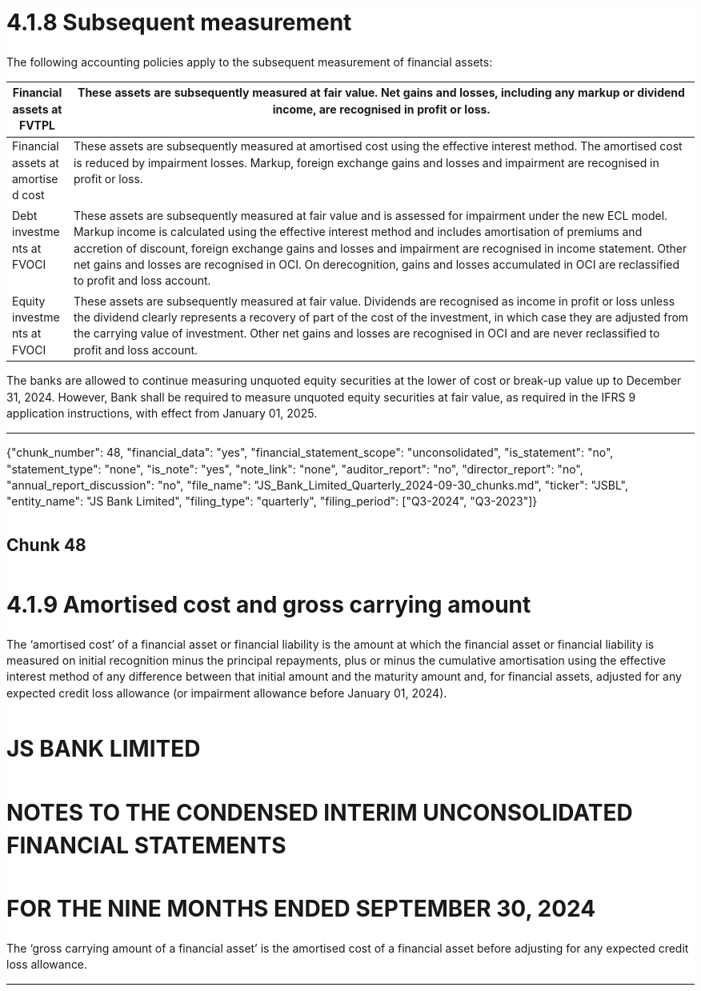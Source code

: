 
# 4.1.8 Subsequent measurement

The following accounting policies apply to the subsequent measurement of financial assets:

|Financial assets at FVTPL|These assets are subsequently measured at fair value. Net gains and losses, including any markup or dividend income, are recognised in profit or loss.|
|---|---|
|Financial assets at amortised cost|These assets are subsequently measured at amortised cost using the effective interest method. The amortised cost is reduced by impairment losses. Markup, foreign exchange gains and losses and impairment are recognised in profit or loss.|
|Debt investments at FVOCI|These assets are subsequently measured at fair value and is assessed for impairment under the new ECL model. Markup income is calculated using the effective interest method and includes amortisation of premiums and accretion of discount, foreign exchange gains and losses and impairment are recognised in income statement. Other net gains and losses are recognised in OCI. On derecognition, gains and losses accumulated in OCI are reclassified to profit and loss account.|
|Equity investments at FVOCI|These assets are subsequently measured at fair value. Dividends are recognised as income in profit or loss unless the dividend clearly represents a recovery of part of the cost of the investment, in which case they are adjusted from the carrying value of investment. Other net gains and losses are recognised in OCI and are never reclassified to profit and loss account.|

The banks are allowed to continue measuring unquoted equity securities at the lower of cost or break-up value up to December 31, 2024. However, Bank shall be required to measure unquoted equity securities at fair value, as required in the IFRS 9 application instructions, with effect from January 01, 2025.

---

{"chunk_number": 48, "financial_data": "yes", "financial_statement_scope": "unconsolidated", "is_statement": "no", "statement_type": "none", "is_note": "yes", "note_link": "none", "auditor_report": "no", "director_report": "no", "annual_report_discussion": "no", "file_name": "JS_Bank_Limited_Quarterly_2024-09-30_chunks.md", "ticker": "JSBL", "entity_name": "JS Bank Limited", "filing_type": "quarterly", "filing_period": ["Q3-2024", "Q3-2023"]}
## Chunk 48


# 4.1.9 Amortised cost and gross carrying amount

The ‘amortised cost’ of a financial asset or financial liability is the amount at which the financial asset or financial liability is measured on initial recognition minus the principal repayments, plus or minus the cumulative amortisation using the effective interest method of any difference between that initial amount and the maturity amount and, for financial assets, adjusted for any expected credit loss allowance (or impairment allowance before January 01, 2024).

# JS BANK LIMITED

# NOTES TO THE CONDENSED INTERIM UNCONSOLIDATED FINANCIAL STATEMENTS

# FOR THE NINE MONTHS ENDED SEPTEMBER 30, 2024

The ‘gross carrying amount of a financial asset’ is the amortised cost of a financial asset before adjusting for any expected credit loss allowance.

---
